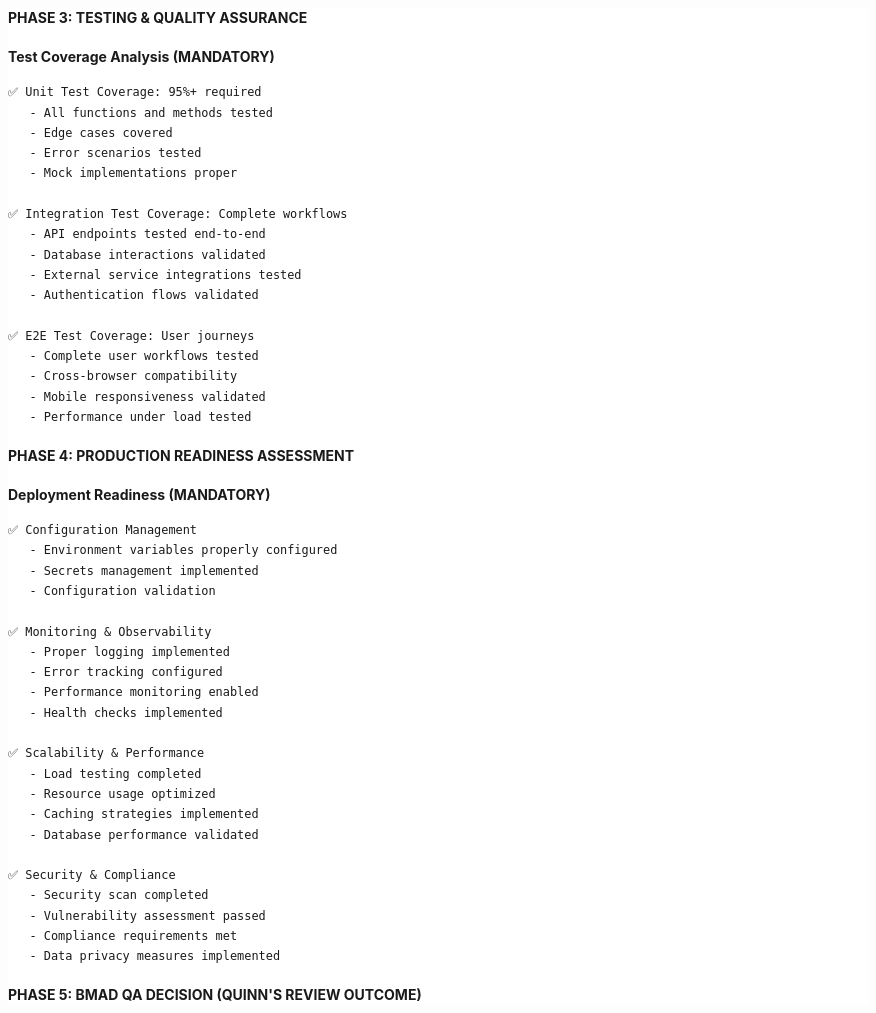 #### PHASE 3: TESTING & QUALITY ASSURANCE

**Test Coverage Analysis (MANDATORY)**
```
✅ Unit Test Coverage: 95%+ required
   - All functions and methods tested
   - Edge cases covered
   - Error scenarios tested
   - Mock implementations proper

✅ Integration Test Coverage: Complete workflows
   - API endpoints tested end-to-end
   - Database interactions validated
   - External service integrations tested
   - Authentication flows validated

✅ E2E Test Coverage: User journeys
   - Complete user workflows tested
   - Cross-browser compatibility
   - Mobile responsiveness validated
   - Performance under load tested
```

#### PHASE 4: PRODUCTION READINESS ASSESSMENT

**Deployment Readiness (MANDATORY)**
```
✅ Configuration Management
   - Environment variables properly configured
   - Secrets management implemented
   - Configuration validation

✅ Monitoring & Observability
   - Proper logging implemented
   - Error tracking configured
   - Performance monitoring enabled
   - Health checks implemented

✅ Scalability & Performance
   - Load testing completed
   - Resource usage optimized
   - Caching strategies implemented
   - Database performance validated

✅ Security & Compliance
   - Security scan completed
   - Vulnerability assessment passed
   - Compliance requirements met
   - Data privacy measures implemented
```

#### PHASE 5: BMAD QA DECISION (QUINN'S REVIEW OUTCOME)
